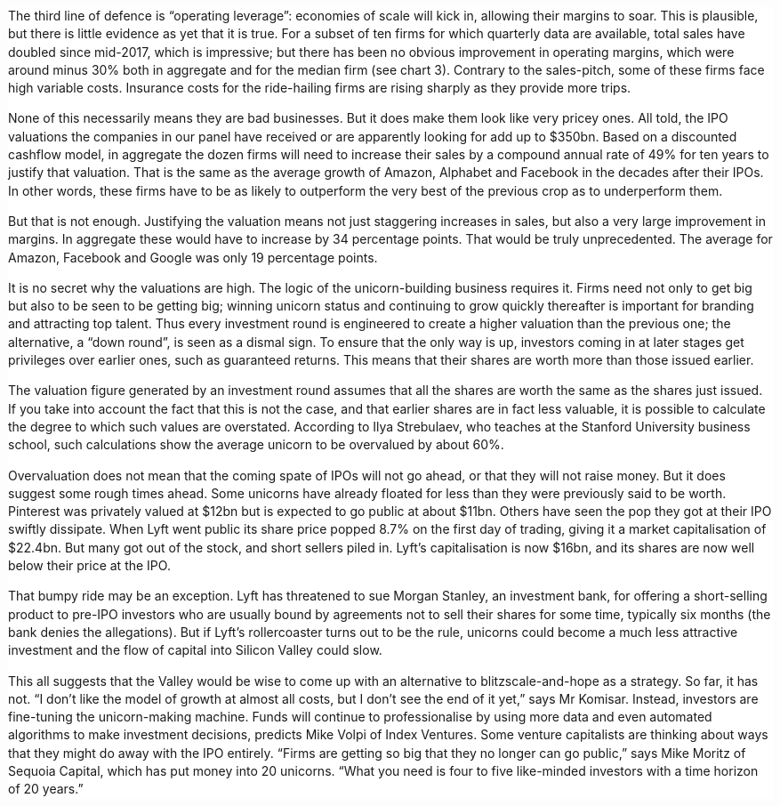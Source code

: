 The third line of defence is “operating leverage”: economies of scale will kick in, allowing their margins to soar. This is plausible, but there is little evidence as yet that it is true. For a subset of ten firms for which quarterly data are available, total sales have doubled since mid-2017, which is impressive; but there has been no obvious improvement in operating margins, which were around minus 30% both in aggregate and for the median firm (see chart 3). Contrary to the sales-pitch, some of these firms face high variable costs. Insurance costs for the ride-hailing firms are rising sharply as they provide more trips. 

None of this necessarily means they are bad businesses. But it does make them look like very pricey ones. All told, the IPO valuations the companies in our panel have received or are apparently looking for add up to $350bn. Based on a discounted cashflow model, in aggregate the dozen firms will need to increase their sales by a compound annual rate of 49% for ten years to justify that valuation. That is the same as the average growth of Amazon, Alphabet and Facebook in the decades after their IPOs. In other words, these firms have to be as likely to outperform the very best of the previous crop as to underperform them. 

But that is not enough. Justifying the valuation means not just staggering increases in sales, but also a very large improvement in margins. In aggregate these would have to increase by 34 percentage points. That would be truly unprecedented. The average for Amazon, Facebook and Google was only 19 percentage points. 

It is no secret why the valuations are high. The logic of the unicorn-building business requires it. Firms need not only to get big but also to be seen to be getting big; winning unicorn status and continuing to grow quickly thereafter is important for branding and attracting top talent. Thus every investment round is engineered to create a higher valuation than the previous one; the alternative, a “down round”, is seen as a dismal sign. To ensure that the only way is up, investors coming in at later stages get privileges over earlier ones, such as guaranteed returns. This means that their shares are worth more than those issued earlier. 

The valuation figure generated by an investment round assumes that all the shares are worth the same as the shares just issued. If you take into account the fact that this is not the case, and that earlier shares are in fact less valuable, it is possible to calculate the degree to which such values are overstated. According to Ilya Strebulaev, who teaches at the Stanford University business school, such calculations show the average unicorn to be overvalued by about 60%. 

Overvaluation does not mean that the coming spate of IPOs will not go ahead, or that they will not raise money. But it does suggest some rough times ahead. Some unicorns have already floated for less than they were previously said to be worth. Pinterest was privately valued at $12bn but is expected to go public at about $11bn. Others have seen the pop they got at their IPO swiftly dissipate. When Lyft went public its share price popped 8.7% on the first day of trading, giving it a market capitalisation of $22.4bn. But many got out of the stock, and short sellers piled in. Lyft’s capitalisation is now $16bn, and its shares are now well below their price at the IPO. 

That bumpy ride may be an exception. Lyft has threatened to sue Morgan Stanley, an investment bank, for offering a short-selling product to pre-IPO investors who are usually bound by agreements not to sell their shares for some time, typically six months (the bank denies the allegations). But if Lyft’s rollercoaster turns out to be the rule, unicorns could become a much less attractive investment and the flow of capital into Silicon Valley could slow. 

This all suggests that the Valley would be wise to come up with an alternative to blitzscale-and-hope as a strategy. So far, it has not. “I don’t like the model of growth at almost all costs, but I don’t see the end of it yet,” says Mr Komisar. Instead, investors are fine-tuning the unicorn-making machine. Funds will continue to professionalise by using more data and even automated algorithms to make investment decisions, predicts Mike Volpi of Index Ventures. Some venture capitalists are thinking about ways that they might do away with the IPO entirely. “Firms are getting so big that they no longer can go public,” says Mike Moritz of Sequoia Capital, which has put money into 20 unicorns. “What you need is four to five like-minded investors with a time horizon of 20 years.” 
